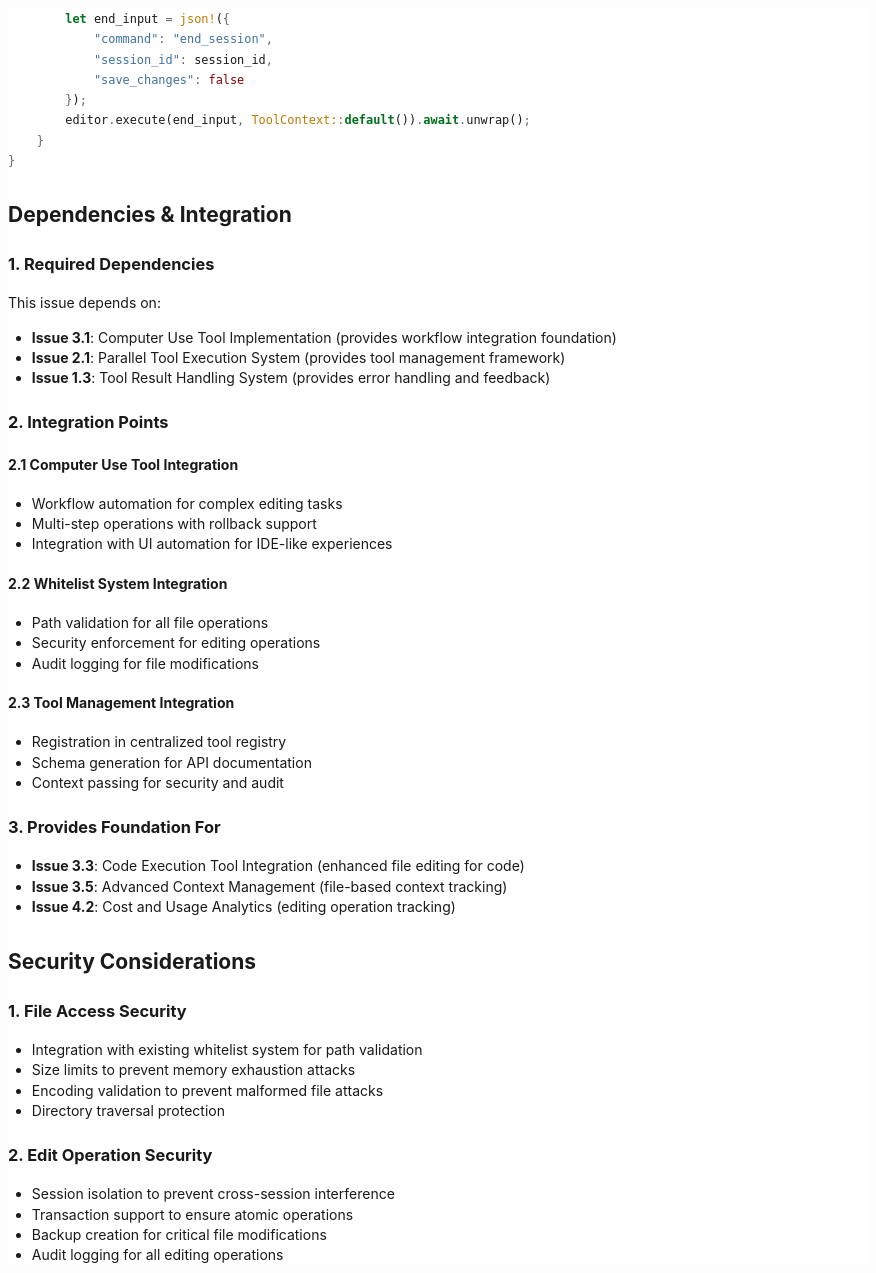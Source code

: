 ```rust
        let end_input = json!({
            "command": "end_session",
            "session_id": session_id,
            "save_changes": false
        });
        editor.execute(end_input, ToolContext::default()).await.unwrap();
    }
}
```

## Dependencies & Integration

### 1. Required Dependencies
This issue depends on:
- **Issue 3.1**: Computer Use Tool Implementation (provides workflow integration foundation)
- **Issue 2.1**: Parallel Tool Execution System (provides tool management framework)
- **Issue 1.3**: Tool Result Handling System (provides error handling and feedback)

### 2. Integration Points

#### 2.1 Computer Use Tool Integration
- Workflow automation for complex editing tasks
- Multi-step operations with rollback support
- Integration with UI automation for IDE-like experiences

#### 2.2 Whitelist System Integration
- Path validation for all file operations
- Security enforcement for editing operations
- Audit logging for file modifications

#### 2.3 Tool Management Integration
- Registration in centralized tool registry
- Schema generation for API documentation
- Context passing for security and audit

### 3. Provides Foundation For
- **Issue 3.3**: Code Execution Tool Integration (enhanced file editing for code)
- **Issue 3.5**: Advanced Context Management (file-based context tracking)
- **Issue 4.2**: Cost and Usage Analytics (editing operation tracking)

## Security Considerations

### 1. File Access Security
- Integration with existing whitelist system for path validation
- Size limits to prevent memory exhaustion attacks
- Encoding validation to prevent malformed file attacks
- Directory traversal protection

### 2. Edit Operation Security
- Session isolation to prevent cross-session interference
- Transaction support to ensure atomic operations
- Backup creation for critical file modifications
- Audit logging for all editing operations

